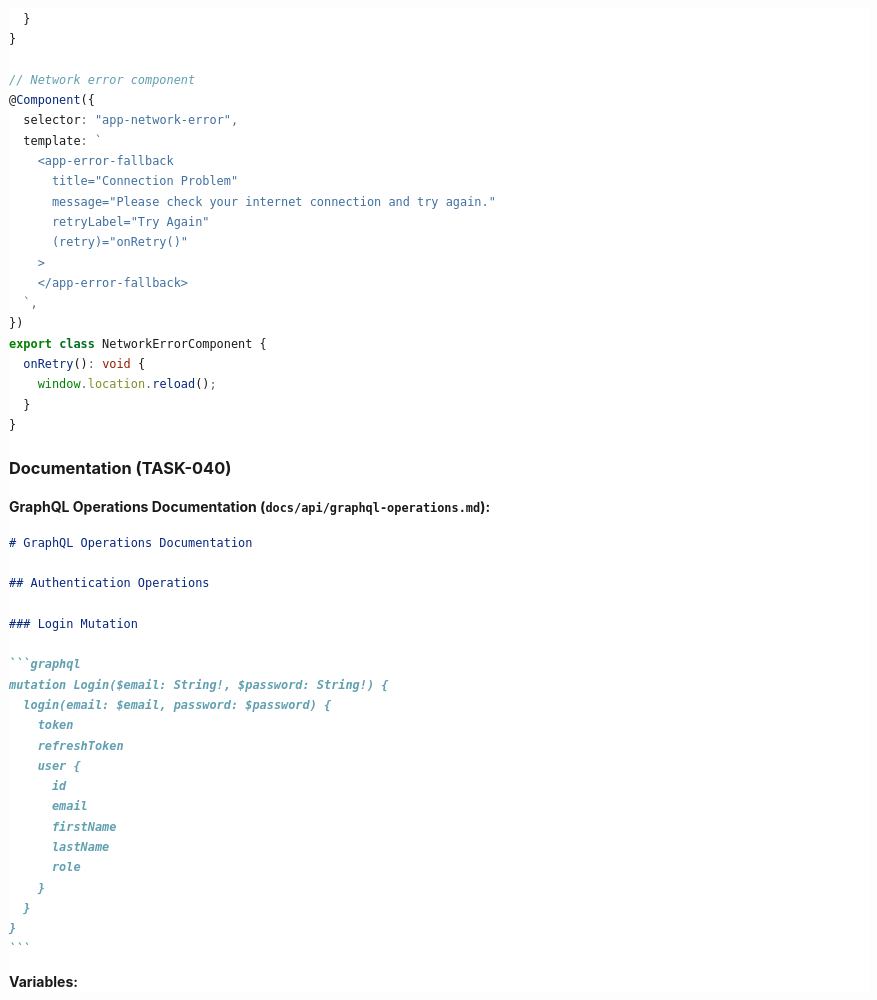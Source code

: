 ```typescript
  }
}

// Network error component
@Component({
  selector: "app-network-error",
  template: `
    <app-error-fallback
      title="Connection Problem"
      message="Please check your internet connection and try again."
      retryLabel="Try Again"
      (retry)="onRetry()"
    >
    </app-error-fallback>
  `,
})
export class NetworkErrorComponent {
  onRetry(): void {
    window.location.reload();
  }
}
```

### Documentation (TASK-040)

**GraphQL Operations Documentation (`docs/api/graphql-operations.md`):**

````markdown
# GraphQL Operations Documentation

## Authentication Operations

### Login Mutation

```graphql
mutation Login($email: String!, $password: String!) {
  login(email: $email, password: $password) {
    token
    refreshToken
    user {
      id
      email
      firstName
      lastName
      role
    }
  }
}
```
````

**Variables:**
